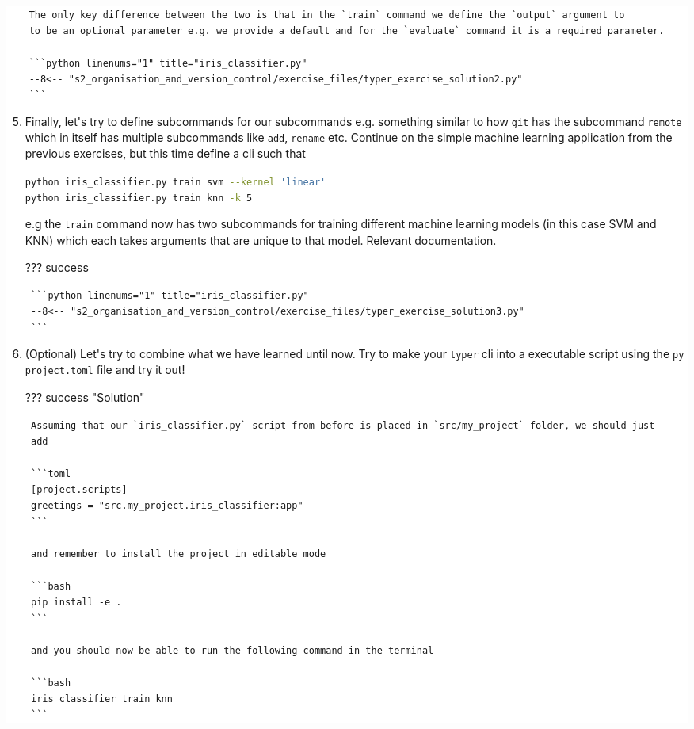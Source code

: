         The only key difference between the two is that in the `train` command we define the `output` argument to
        to be an optional parameter e.g. we provide a default and for the `evaluate` command it is a required parameter.

        ```python linenums="1" title="iris_classifier.py"
        --8<-- "s2_organisation_and_version_control/exercise_files/typer_exercise_solution2.py"
        ```

5. Finally, let's try to define subcommands for our subcommands e.g. something similar to how `git` has the subcommand
    `remote` which in itself has multiple subcommands like `add`, `rename` etc. Continue on the simple machine
    learning application from the previous exercises, but this time define a cli such that

    ```bash
    python iris_classifier.py train svm --kernel 'linear'
    python iris_classifier.py train knn -k 5
    ```

    e.g the `train` command now has two subcommands for training different machine learning models (in this case SVM
    and KNN) which each takes arguments that are unique to that model. Relevant
    [documentation](https://typer.tiangolo.com/tutorial/subcommands/).

    ??? success

        ```python linenums="1" title="iris_classifier.py"
        --8<-- "s2_organisation_and_version_control/exercise_files/typer_exercise_solution3.py"
        ```

6. (Optional) Let's try to combine what we have learned until now. Try to make your `typer` cli into a executable
    script using the `pyproject.toml` file and try it out!

    ??? success "Solution"

        Assuming that our `iris_classifier.py` script from before is placed in `src/my_project` folder, we should just
        add

        ```toml
        [project.scripts]
        greetings = "src.my_project.iris_classifier:app"
        ```

        and remember to install the project in editable mode

        ```bash
        pip install -e .
        ```

        and you should now be able to run the following command in the terminal

        ```bash
        iris_classifier train knn
        ```
